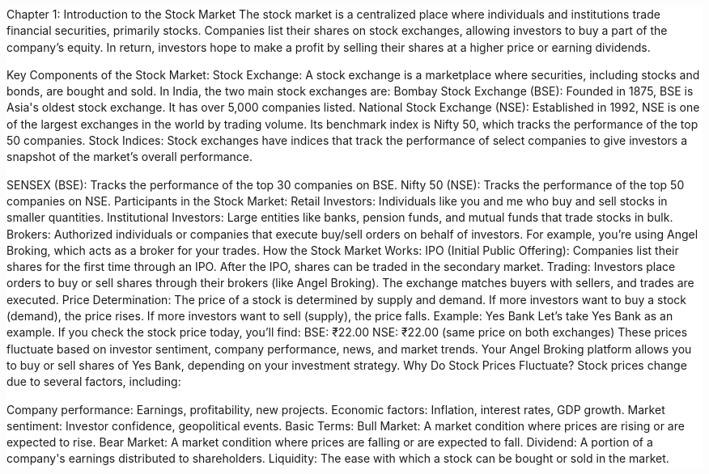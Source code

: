 Chapter 1: Introduction to the Stock Market
The stock market is a centralized place where individuals and institutions trade financial securities, primarily stocks. Companies list their shares on stock exchanges, allowing investors to buy a part of the company’s equity. In return, investors hope to make a profit by selling their shares at a higher price or earning dividends.

Key Components of the Stock Market:
Stock Exchange:
A stock exchange is a marketplace where securities, including stocks and bonds, are bought and sold.
In India, the two main stock exchanges are:
Bombay Stock Exchange (BSE): Founded in 1875, BSE is Asia's oldest stock exchange. It has over 5,000 companies listed.
National Stock Exchange (NSE): Established in 1992, NSE is one of the largest exchanges in the world by trading volume. Its benchmark index is Nifty 50, which tracks the performance of the top 50 companies.
Stock Indices:
Stock exchanges have indices that track the performance of select companies to give investors a snapshot of the market’s overall performance.

SENSEX (BSE): Tracks the performance of the top 30 companies on BSE.
Nifty 50 (NSE): Tracks the performance of the top 50 companies on NSE.
Participants in the Stock Market:
Retail Investors: Individuals like you and me who buy and sell stocks in smaller quantities.
Institutional Investors: Large entities like banks, pension funds, and mutual funds that trade stocks in bulk.
Brokers: Authorized individuals or companies that execute buy/sell orders on behalf of investors. For example, you’re using Angel Broking, which acts as a broker for your trades.
How the Stock Market Works:
IPO (Initial Public Offering): Companies list their shares for the first time through an IPO. After the IPO, shares can be traded in the secondary market.
Trading: Investors place orders to buy or sell shares through their brokers (like Angel Broking). The exchange matches buyers with sellers, and trades are executed.
Price Determination: The price of a stock is determined by supply and demand. If more investors want to buy a stock (demand), the price rises. If more investors want to sell (supply), the price falls.
Example: Yes Bank
Let’s take Yes Bank as an example. If you check the stock price today, you’ll find:
BSE: ₹22.00
NSE: ₹22.00 (same price on both exchanges)
These prices fluctuate based on investor sentiment, company performance, news, and market trends. Your Angel Broking platform allows you to buy or sell shares of Yes Bank, depending on your investment strategy.
Why Do Stock Prices Fluctuate?
Stock prices change due to several factors, including:

Company performance: Earnings, profitability, new projects.
Economic factors: Inflation, interest rates, GDP growth.
Market sentiment: Investor confidence, geopolitical events.
Basic Terms:
Bull Market: A market condition where prices are rising or are expected to rise.
Bear Market: A market condition where prices are falling or are expected to fall.
Dividend: A portion of a company's earnings distributed to shareholders.
Liquidity: The ease with which a stock can be bought or sold in the market.
